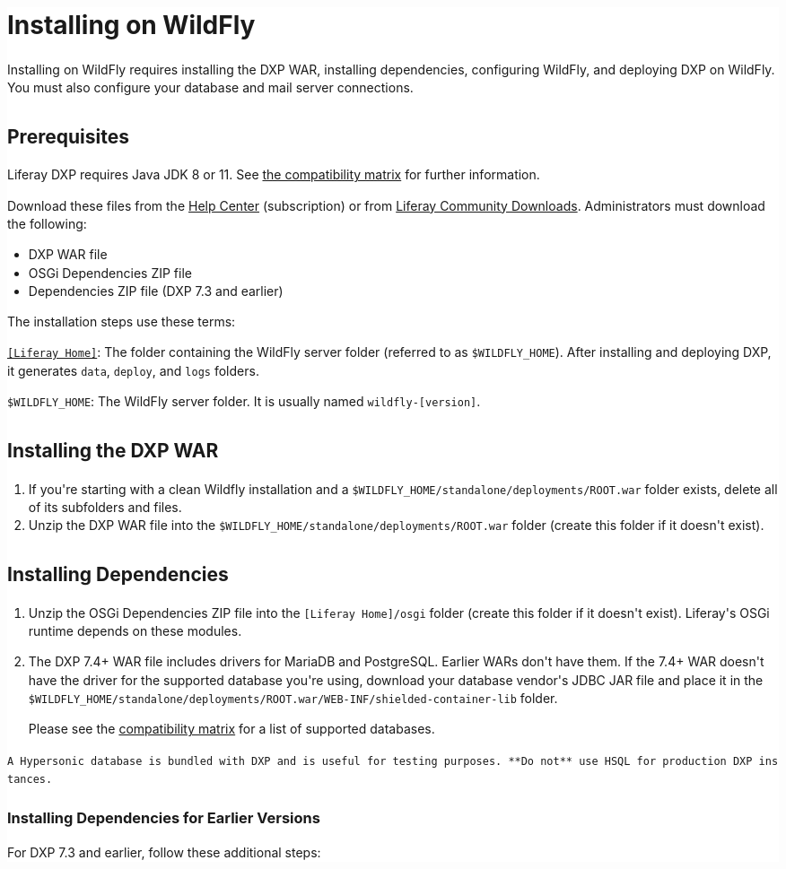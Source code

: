 # Installing on WildFly

Installing on WildFly requires installing the DXP WAR, installing dependencies, configuring WildFly, and deploying DXP on WildFly. You must also configure your database and mail server connections.

## Prerequisites

Liferay DXP requires Java JDK 8 or 11. See [the compatibility matrix](https://help.liferay.com/hc/en-us/articles/360049238151) for further information.

Download these files from the [Help Center](https://customer.liferay.com/downloads) (subscription) or from [Liferay Community Downloads](https://www.liferay.com/downloads-community). Administrators must download the following:

* DXP WAR file
* OSGi Dependencies ZIP file
* Dependencies ZIP file (DXP 7.3 and earlier)

The installation steps use these terms:

[`[Liferay Home]`](../../reference/liferay-home.md): The folder containing the WildFly server folder (referred to as `$WILDFLY_HOME`). After installing and deploying DXP, it generates `data`, `deploy`, and `logs` folders.

`$WILDFLY_HOME`: The WildFly server folder. It is usually named `wildfly-[version]`.

## Installing the DXP WAR

1. If you're starting with a clean Wildfly installation and a `$WILDFLY_HOME/standalone/deployments/ROOT.war` folder exists, delete all of its subfolders and files.
1. Unzip the DXP WAR file into the `$WILDFLY_HOME/standalone/deployments/ROOT.war` folder (create this folder if it doesn't exist).

## Installing Dependencies

1. Unzip the OSGi Dependencies ZIP file into the `[Liferay Home]/osgi` folder (create this folder if it doesn't exist). Liferay's OSGi runtime depends on these modules.
1. The DXP 7.4+ WAR file includes drivers for MariaDB and PostgreSQL. Earlier WARs don't have them. If the 7.4+ WAR doesn't have the driver for the supported database you're using, download your database vendor's JDBC JAR file and place it in the `$WILDFLY_HOME/standalone/deployments/ROOT.war/WEB-INF/shielded-container-lib` folder.

    Please see the [compatibility matrix](https://help.liferay.com/hc/en-us/articles/360049238151) for a list of supported databases.

```{note}
A Hypersonic database is bundled with DXP and is useful for testing purposes. **Do not** use HSQL for production DXP instances.
```

### Installing Dependencies for Earlier Versions

For DXP 7.3 and earlier, follow these additional steps:
